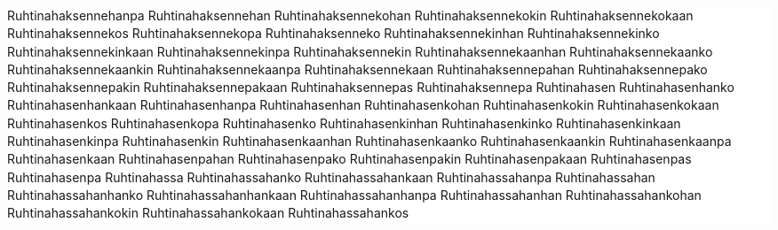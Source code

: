 Ruhtinahaksennehanpa
Ruhtinahaksennehan
Ruhtinahaksennekohan
Ruhtinahaksennekokin
Ruhtinahaksennekokaan
Ruhtinahaksennekos
Ruhtinahaksennekopa
Ruhtinahaksenneko
Ruhtinahaksennekinhan
Ruhtinahaksennekinko
Ruhtinahaksennekinkaan
Ruhtinahaksennekinpa
Ruhtinahaksennekin
Ruhtinahaksennekaanhan
Ruhtinahaksennekaanko
Ruhtinahaksennekaankin
Ruhtinahaksennekaanpa
Ruhtinahaksennekaan
Ruhtinahaksennepahan
Ruhtinahaksennepako
Ruhtinahaksennepakin
Ruhtinahaksennepakaan
Ruhtinahaksennepas
Ruhtinahaksennepa
Ruhtinahasen
Ruhtinahasenhanko
Ruhtinahasenhankaan
Ruhtinahasenhanpa
Ruhtinahasenhan
Ruhtinahasenkohan
Ruhtinahasenkokin
Ruhtinahasenkokaan
Ruhtinahasenkos
Ruhtinahasenkopa
Ruhtinahasenko
Ruhtinahasenkinhan
Ruhtinahasenkinko
Ruhtinahasenkinkaan
Ruhtinahasenkinpa
Ruhtinahasenkin
Ruhtinahasenkaanhan
Ruhtinahasenkaanko
Ruhtinahasenkaankin
Ruhtinahasenkaanpa
Ruhtinahasenkaan
Ruhtinahasenpahan
Ruhtinahasenpako
Ruhtinahasenpakin
Ruhtinahasenpakaan
Ruhtinahasenpas
Ruhtinahasenpa
Ruhtinahassa
Ruhtinahassahanko
Ruhtinahassahankaan
Ruhtinahassahanpa
Ruhtinahassahan
Ruhtinahassahanhanko
Ruhtinahassahanhankaan
Ruhtinahassahanhanpa
Ruhtinahassahanhan
Ruhtinahassahankohan
Ruhtinahassahankokin
Ruhtinahassahankokaan
Ruhtinahassahankos